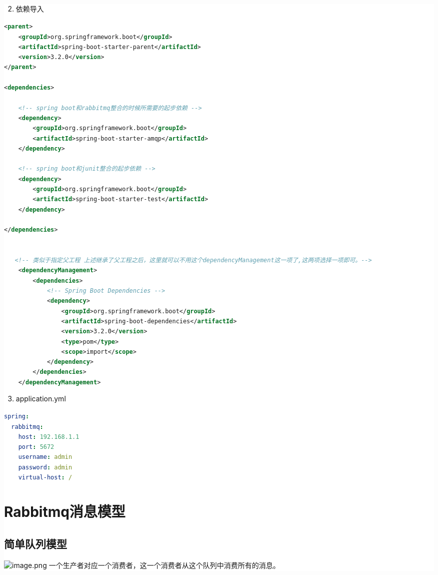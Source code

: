 ```shell
```

2. 依赖导入
```xml
<parent>
    <groupId>org.springframework.boot</groupId>
    <artifactId>spring-boot-starter-parent</artifactId>
    <version>3.2.0</version>
</parent>

<dependencies>

    <!-- spring boot和rabbitmq整合的时候所需要的起步依赖 -->
    <dependency>
        <groupId>org.springframework.boot</groupId>
        <artifactId>spring-boot-starter-amqp</artifactId>
    </dependency>

    <!-- spring boot和junit整合的起步依赖 -->
    <dependency>
        <groupId>org.springframework.boot</groupId>
        <artifactId>spring-boot-starter-test</artifactId>
    </dependency>

</dependencies>


   <!-- 类似于指定父工程 上述继承了父工程之后，这里就可以不用这个dependencyManagement这一项了,这两项选择一项即可。-->
    <dependencyManagement>
        <dependencies>
            <!-- Spring Boot Dependencies -->
            <dependency>
                <groupId>org.springframework.boot</groupId>
                <artifactId>spring-boot-dependencies</artifactId>
                <version>3.2.0</version>
                <type>pom</type>
                <scope>import</scope>
            </dependency>
        </dependencies>
    </dependencyManagement>
```

3. application.yml
```yaml
spring:
  rabbitmq:
    host: 192.168.1.1
    port: 5672
    username: admin
    password: admin
    virtual-host: /
```
# Rabbitmq消息模型
## 简单队列模型
![image.png](https://cdn.nlark.com/yuque/0/2024/png/43928099/1719648679807-f573fc8d-5c4a-4bdc-a252-9a6f133cb1eb.png#averageHue=%23fdf8f7&clientId=ueb21480b-fd9b-4&from=paste&height=183&id=u51212e29&originHeight=183&originWidth=1109&originalType=binary&ratio=1&rotation=0&showTitle=false&size=22172&status=done&style=none&taskId=u0a5760b5-0046-441b-97e2-c5cb9af7572&title=&width=1109)
一个生产者对应一个消费者，这一个消费者从这个队列中消费所有的消息。
